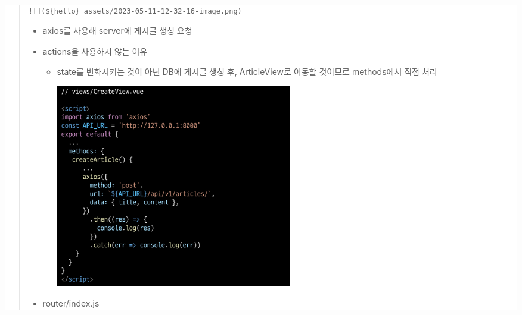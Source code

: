 >     ![](${hello}_assets/2023-05-11-12-32-16-image.png)
>   
>   - axios를 사용해 server에 게시글 생성 요청
> 
> - actions을 사용하지 않는 이유
>   
>   - state를 변화시키는 것이 아닌 DB에 게시글 생성 후, ArticleView로 이동할 것이므로 methods에서 직접 처리
>     
>     ![](${hello}_assets/2023-05-11-12-33-09-image.png)
> 
> - router/index.js
>   